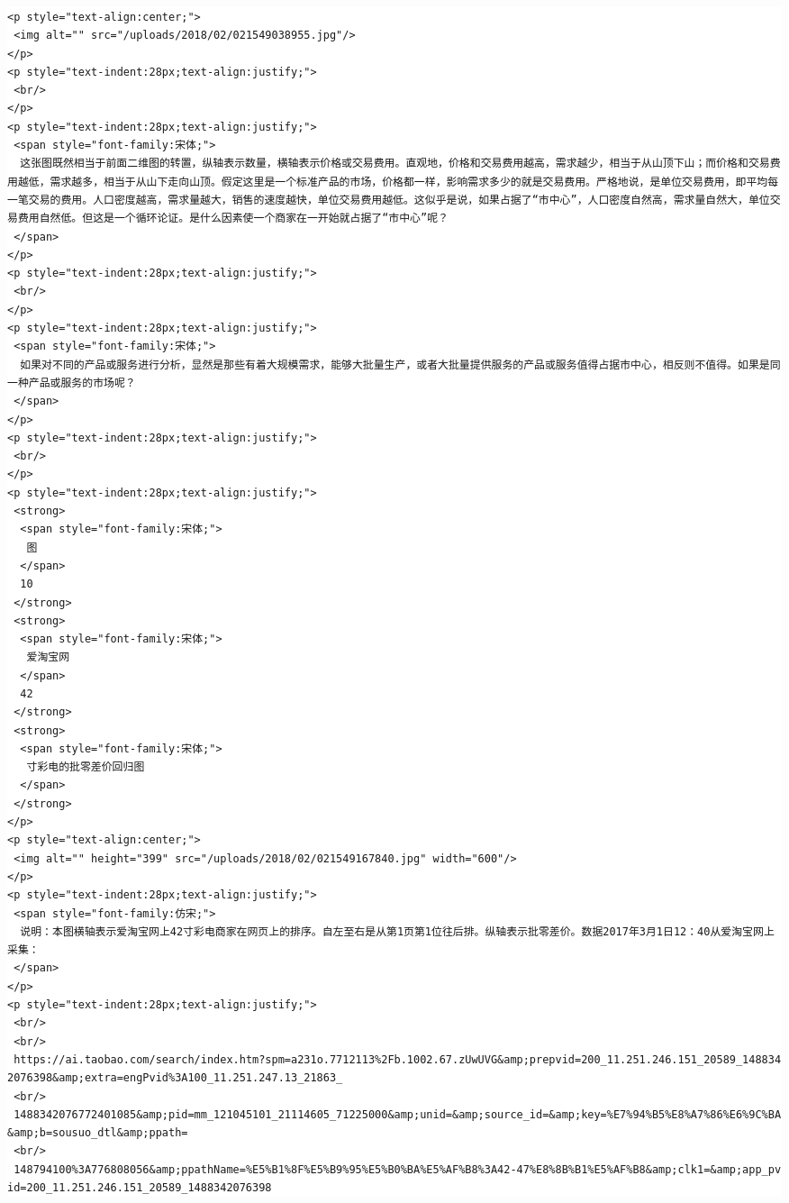     <p style="text-align:center;">
     <img alt="" src="/uploads/2018/02/021549038955.jpg"/>
    </p>
    <p style="text-indent:28px;text-align:justify;">
     <br/>
    </p>
    <p style="text-indent:28px;text-align:justify;">
     <span style="font-family:宋体;">
      这张图既然相当于前面二维图的转置，纵轴表示数量，横轴表示价格或交易费用。直观地，价格和交易费用越高，需求越少，相当于从山顶下山；而价格和交易费用越低，需求越多，相当于从山下走向山顶。假定这里是一个标准产品的市场，价格都一样，影响需求多少的就是交易费用。严格地说，是单位交易费用，即平均每一笔交易的费用。人口密度越高，需求量越大，销售的速度越快，单位交易费用越低。这似乎是说，如果占据了“市中心”，人口密度自然高，需求量自然大，单位交易费用自然低。但这是一个循环论证。是什么因素使一个商家在一开始就占据了“市中心”呢？
     </span>
    </p>
    <p style="text-indent:28px;text-align:justify;">
     <br/>
    </p>
    <p style="text-indent:28px;text-align:justify;">
     <span style="font-family:宋体;">
      如果对不同的产品或服务进行分析，显然是那些有着大规模需求，能够大批量生产，或者大批量提供服务的产品或服务值得占据市中心，相反则不值得。如果是同一种产品或服务的市场呢？
     </span>
    </p>
    <p style="text-indent:28px;text-align:justify;">
     <br/>
    </p>
    <p style="text-indent:28px;text-align:justify;">
     <strong>
      <span style="font-family:宋体;">
       图
      </span>
      10
     </strong>
     <strong>
      <span style="font-family:宋体;">
       爱淘宝网
      </span>
      42
     </strong>
     <strong>
      <span style="font-family:宋体;">
       寸彩电的批零差价回归图
      </span>
     </strong>
    </p>
    <p style="text-align:center;">
     <img alt="" height="399" src="/uploads/2018/02/021549167840.jpg" width="600"/>
    </p>
    <p style="text-indent:28px;text-align:justify;">
     <span style="font-family:仿宋;">
      说明：本图横轴表示爱淘宝网上42寸彩电商家在网页上的排序。自左至右是从第1页第1位往后排。纵轴表示批零差价。数据2017年3月1日12：40从爱淘宝网上采集：
     </span>
    </p>
    <p style="text-indent:28px;text-align:justify;">
     <br/>
     <br/>
     https://ai.taobao.com/search/index.htm?spm=a231o.7712113%2Fb.1002.67.zUwUVG&amp;prepvid=200_11.251.246.151_20589_1488342076398&amp;extra=engPvid%3A100_11.251.247.13_21863_
     <br/>
     1488342076772401085&amp;pid=mm_121045101_21114605_71225000&amp;unid=&amp;source_id=&amp;key=%E7%94%B5%E8%A7%86%E6%9C%BA&amp;b=sousuo_dtl&amp;ppath=
     <br/>
     148794100%3A776808056&amp;ppathName=%E5%B1%8F%E5%B9%95%E5%B0%BA%E5%AF%B8%3A42-47%E8%8B%B1%E5%AF%B8&amp;clk1=&amp;app_pvid=200_11.251.246.151_20589_1488342076398